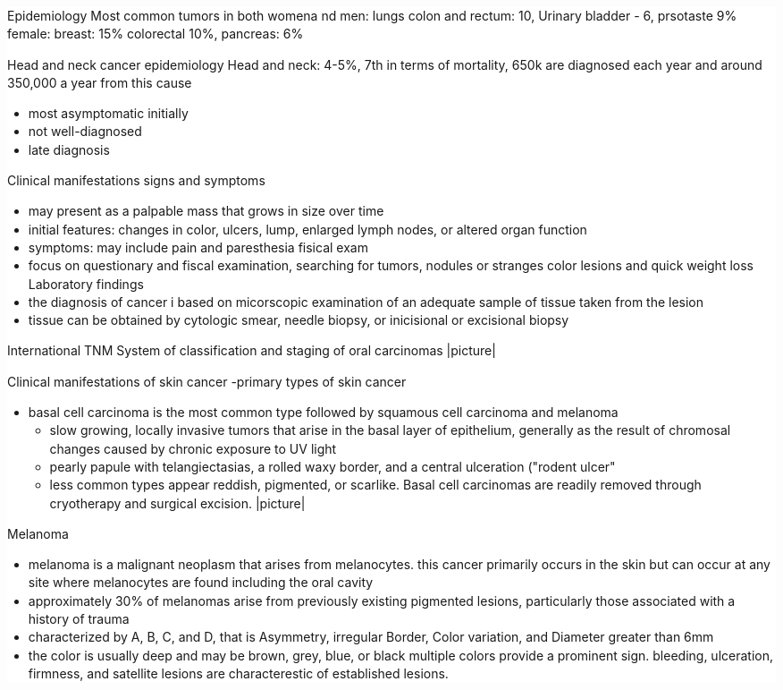 Epidemiology 
Most common tumors 
in both womena nd men: lungs 
colon and rectum: 10, Urinary bladder - 6, prsotaste 9%
female:
breast: 15%
colorectal 10%, 
pancreas: 6% 

Head and neck cancer epidemiology
Head and neck: 4-5%, 7th in terms of mortality, 650k are diagnosed each year and around 350,000 a year from this cause
- most asymptomatic initially 
- not well-diagnosed
- late diagnosis 

Clinical manifestations 
signs and symptoms
- may present as a palpable mass that grows in size over time 
- initial features: changes in color, ulcers, lump, enlarged lymph nodes, or altered organ function
- symptoms: may include pain and paresthesia 
fisical exam 
- focus on questionary and fiscal examination, searching for tumors, nodules or stranges color lesions and quick weight loss 
Laboratory findings
- the diagnosis of cancer i based on micorscopic examination of an adequate sample of tissue taken from the lesion 
- tissue can be obtained by cytologic smear, needle biopsy, or inicisional or excisional biopsy 

International TNM System of classification and staging of oral carcinomas 
|picture|

Clinical manifestations of skin cancer 
-primary types of skin cancer 
- basal cell carcinoma is the most common type followed by squamous cell carcinoma and melanoma 
	- slow growing, locally invasive tumors that arise in the basal layer of epithelium, generally as the result of chromosal changes caused by chronic exposure to UV light 
	- pearly papule with telangiectasias, a rolled waxy border, and a central ulceration ("rodent ulcer" 
	- less common types appear reddish, pigmented, or scarlike. Basal cell carcinomas are readily removed through cryotherapy and surgical excision. 
|picture| 

Melanoma 
- melanoma is a malignant neoplasm that arises from melanocytes. this cancer primarily occurs in the skin but can occur at any site where melanocytes are found including the oral cavity 
- approximately 30% of melanomas arise from previously existing pigmented lesions, particularly those associated with a history of trauma 
- characterized by A, B, C, and D, that is Asymmetry, irregular Border, Color variation, and Diameter greater than 6mm 
- the color is usually deep and may be brown, grey, blue, or black multiple colors provide a prominent sign. bleeding, ulceration, firmness, and satellite lesions are characterestic of established lesions. 
